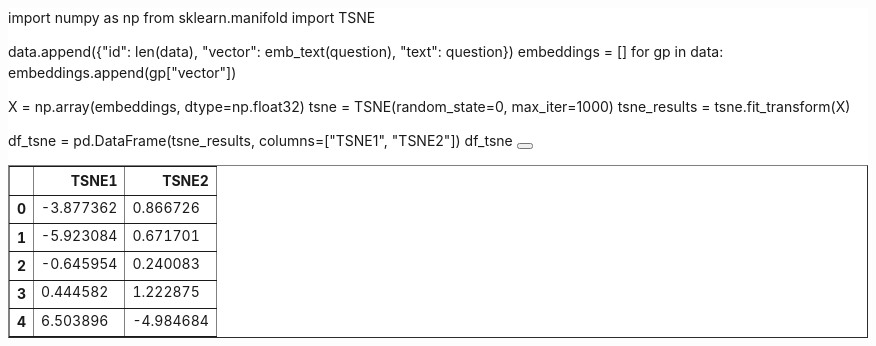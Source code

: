 <span class="hljs-keyword">import</span> numpy <span class="hljs-keyword">as</span> np
<span class="hljs-keyword">from</span> sklearn.manifold <span class="hljs-keyword">import</span> TSNE

data.append({<span class="hljs-string">&quot;id&quot;</span>: <span class="hljs-built_in">len</span>(data), <span class="hljs-string">&quot;vector&quot;</span>: emb_text(question), <span class="hljs-string">&quot;text&quot;</span>: question})
embeddings = []
<span class="hljs-keyword">for</span> gp <span class="hljs-keyword">in</span> data:
    embeddings.append(gp[<span class="hljs-string">&quot;vector&quot;</span>])

X = np.array(embeddings, dtype=np.float32)
tsne = TSNE(random_state=<span class="hljs-number">0</span>, max_iter=<span class="hljs-number">1000</span>)
tsne_results = tsne.fit_transform(X)

df_tsne = pd.DataFrame(tsne_results, columns=[<span class="hljs-string">&quot;TSNE1&quot;</span>, <span class="hljs-string">&quot;TSNE2&quot;</span>])
df_tsne
<button class="copy-code-btn"></button></code></pre>
<div>
<style scoped>
    .dataframe tbody tr th:only-of-type { vertical-align: middle; }<pre><code translate="no">.dataframe tbody tr th {
    vertical-align: top;
}

.dataframe thead th {
    text-align: right;
}
</code></pre>
</style>
<table border="1" class="dataframe">
  <thead>
    <tr style="text-align: right;">
      <th></th>
      <th>TSNE1</th>
      <th>TSNE2</th>
    </tr>
  </thead>
  <tbody>
    <tr>
      <th>0</th>
      <td>-3.877362</td>
      <td>0.866726</td>
    </tr>
    <tr>
      <th>1</th>
      <td>-5.923084</td>
      <td>0.671701</td>
    </tr>
    <tr>
      <th>2</th>
      <td>-0.645954</td>
      <td>0.240083</td>
    </tr>
    <tr>
      <th>3</th>
      <td>0.444582</td>
      <td>1.222875</td>
    </tr>
    <tr>
      <th>4</th>
      <td>6.503896</td>
      <td>-4.984684</td>